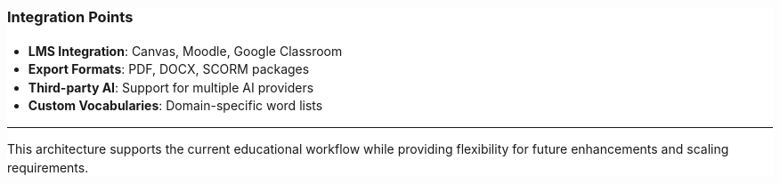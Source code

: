 ### Integration Points

- **LMS Integration**: Canvas, Moodle, Google Classroom
- **Export Formats**: PDF, DOCX, SCORM packages
- **Third-party AI**: Support for multiple AI providers
- **Custom Vocabularies**: Domain-specific word lists

---

This architecture supports the current educational workflow while providing flexibility for future enhancements and scaling requirements.